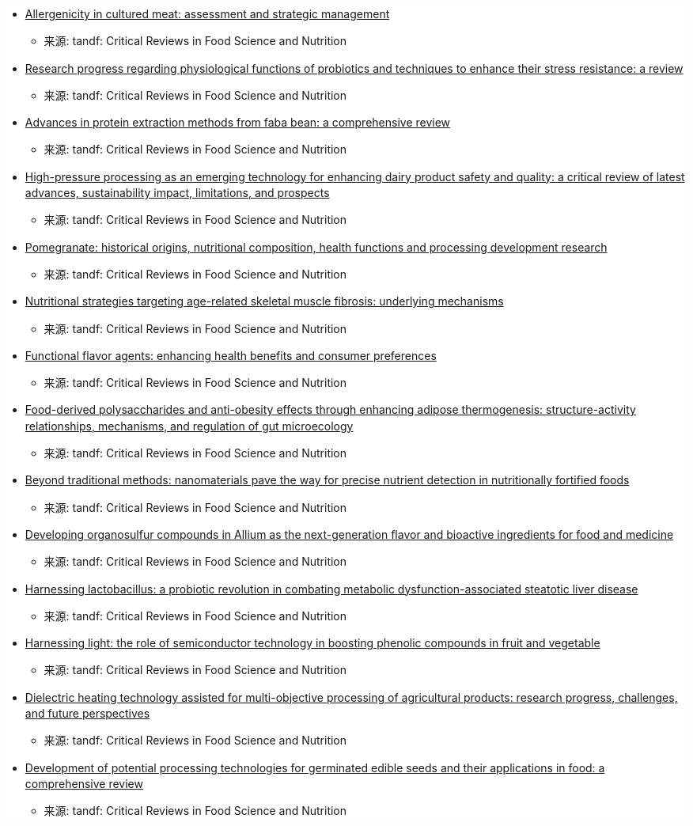 - [Allergenicity in cultured meat: assessment and strategic management](https://www.tandfonline.com/doi/full/10.1080/10408398.2025.2497919?af=R)
  - 来源: tandf: Critical Reviews in Food Science and Nutrition

- [Research progress regarding physiological functions of probiotics and techniques to enhance their stress resistance: a review](https://www.tandfonline.com/doi/full/10.1080/10408398.2025.2496667?af=R)
  - 来源: tandf: Critical Reviews in Food Science and Nutrition

- [Advances in protein extraction methods from faba bean: a comprehensive review](https://www.tandfonline.com/doi/full/10.1080/10408398.2025.2499622?af=R)
  - 来源: tandf: Critical Reviews in Food Science and Nutrition

- [High-pressure processing as an emerging technology for enhancing dairy product safety and quality: a critical review of latest advances, sustainability impact, limitations, and prospects](https://www.tandfonline.com/doi/full/10.1080/10408398.2025.2499623?af=R)
  - 来源: tandf: Critical Reviews in Food Science and Nutrition

- [Pomegranate: historical origins, nutritional composition, health functions and processing development research](https://www.tandfonline.com/doi/full/10.1080/10408398.2025.2500676?af=R)
  - 来源: tandf: Critical Reviews in Food Science and Nutrition

- [Nutritional strategies targeting age-related skeletal muscle fibrosis: underlying mechanisms](https://www.tandfonline.com/doi/full/10.1080/10408398.2025.2498676?af=R)
  - 来源: tandf: Critical Reviews in Food Science and Nutrition

- [Functional flavor agents: enhancing health benefits and consumer preferences](https://www.tandfonline.com/doi/full/10.1080/10408398.2025.2494297?af=R)
  - 来源: tandf: Critical Reviews in Food Science and Nutrition

- [Food-derived polysaccharides and anti-obesity effects through enhancing adipose thermogenesis: structure-activity relationships, mechanisms, and regulation of gut microecology](https://www.tandfonline.com/doi/full/10.1080/10408398.2025.2500675?af=R)
  - 来源: tandf: Critical Reviews in Food Science and Nutrition

- [Beyond traditional methods: nanomaterials pave the way for precise nutrient detection in nutritionally fortified foods](https://www.tandfonline.com/doi/full/10.1080/10408398.2025.2499618?af=R)
  - 来源: tandf: Critical Reviews in Food Science and Nutrition

- [Developing organosulfur compounds in Allium as the next-generation flavor and bioactive ingredients for food and medicine](https://www.tandfonline.com/doi/full/10.1080/10408398.2025.2500674?af=R)
  - 来源: tandf: Critical Reviews in Food Science and Nutrition

- [Harnessing lactobacillus: a probiotic revolution in combating metabolic dysfunction-associated steatotic liver disease](https://www.tandfonline.com/doi/full/10.1080/10408398.2025.2504162?af=R)
  - 来源: tandf: Critical Reviews in Food Science and Nutrition

- [Harnessing light: the role of semiconductor technology in boosting phenolic compounds in fruit and vegetable](https://www.tandfonline.com/doi/full/10.1080/10408398.2025.2502790?af=R)
  - 来源: tandf: Critical Reviews in Food Science and Nutrition

- [Dielectric heating technology assisted for multi-objective processing of agricultural products: research progress, challenges, and future perspectives](https://www.tandfonline.com/doi/full/10.1080/10408398.2025.2506690?af=R)
  - 来源: tandf: Critical Reviews in Food Science and Nutrition

- [Development of potential processing technologies for germinated edible seeds and their applications in food: a comprehensive review](https://www.tandfonline.com/doi/full/10.1080/10408398.2025.2505237?af=R)
  - 来源: tandf: Critical Reviews in Food Science and Nutrition
